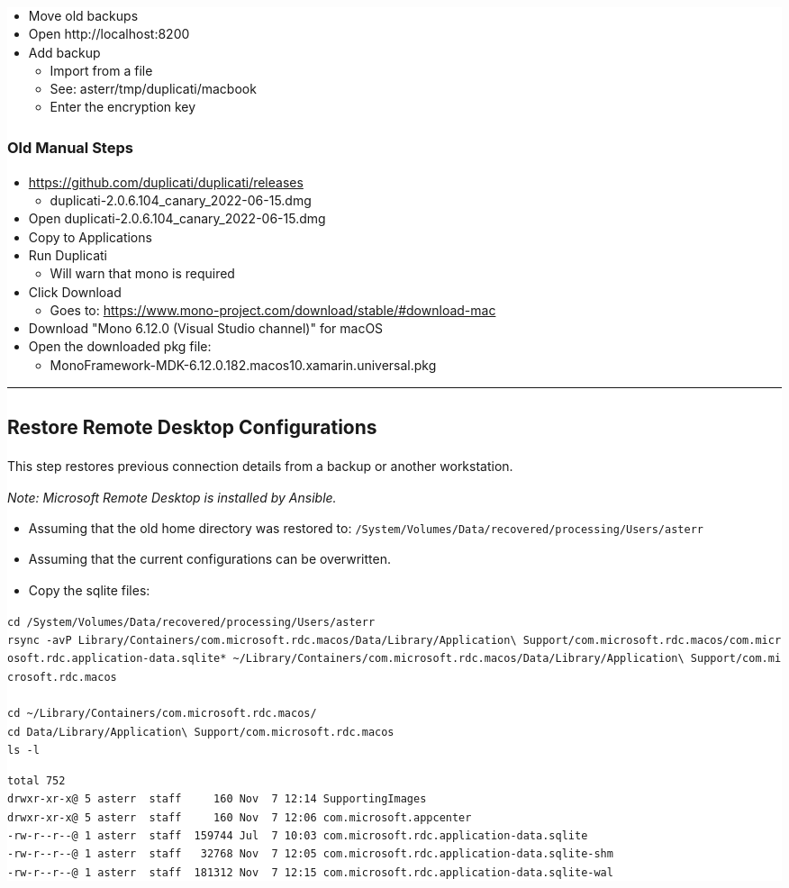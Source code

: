   * Move old backups
  * Open http://localhost:8200
  * Add backup
    * Import from a file
    * See: asterr/tmp/duplicati/macbook
    * Enter the encryption key


### Old Manual Steps

  * https://github.com/duplicati/duplicati/releases
    * duplicati-2.0.6.104_canary_2022-06-15.dmg
  * Open duplicati-2.0.6.104_canary_2022-06-15.dmg
  * Copy to Applications
  * Run Duplicati
    * Will warn that mono is required
  * Click Download
    * Goes to: https://www.mono-project.com/download/stable/#download-mac
  * Download "Mono 6.12.0 (Visual Studio channel)" for macOS
  * Open the downloaded pkg file:
    * MonoFramework-MDK-6.12.0.182.macos10.xamarin.universal.pkg


---

## Restore Remote Desktop Configurations

This step restores previous connection details from a
backup or another workstation.

_Note: Microsoft Remote Desktop is installed by Ansible._

  * Assuming that the old home directory was restored to:
    `/System/Volumes/Data/recovered/processing/Users/asterr`

  * Assuming that the current configurations can be overwritten.

  * Copy the sqlite files:

```
cd /System/Volumes/Data/recovered/processing/Users/asterr
rsync -avP Library/Containers/com.microsoft.rdc.macos/Data/Library/Application\ Support/com.microsoft.rdc.macos/com.microsoft.rdc.application-data.sqlite* ~/Library/Containers/com.microsoft.rdc.macos/Data/Library/Application\ Support/com.microsoft.rdc.macos

cd ~/Library/Containers/com.microsoft.rdc.macos/
cd Data/Library/Application\ Support/com.microsoft.rdc.macos
ls -l
```

```
total 752
drwxr-xr-x@ 5 asterr  staff     160 Nov  7 12:14 SupportingImages
drwxr-xr-x@ 5 asterr  staff     160 Nov  7 12:06 com.microsoft.appcenter
-rw-r--r--@ 1 asterr  staff  159744 Jul  7 10:03 com.microsoft.rdc.application-data.sqlite
-rw-r--r--@ 1 asterr  staff   32768 Nov  7 12:05 com.microsoft.rdc.application-data.sqlite-shm
-rw-r--r--@ 1 asterr  staff  181312 Nov  7 12:15 com.microsoft.rdc.application-data.sqlite-wal
```
